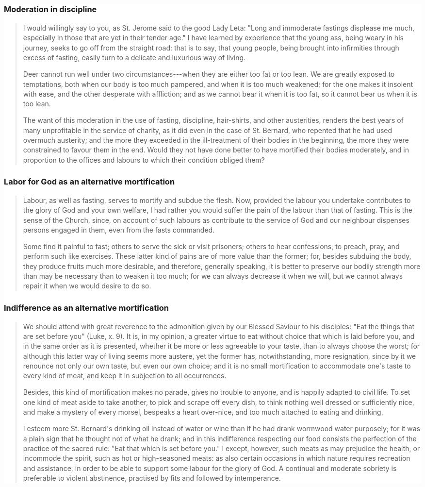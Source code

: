 ### Moderation in discipline

> I would willingly say to you, as St. Jerome said to the good Lady Leta: "Long and immoderate fastings displease me much, especially in those that are yet in their tender age." I have learned by experience that the young ass, being weary in his journey, seeks to go off from the straight road: that is to say, that young people, being brought into infirmities through excess of fasting, easily turn to a delicate and luxurious way of living.
>
> Deer cannot run well under two circumstances---when they are either too fat or too lean. We are greatly exposed to temptations, both when our body is too much pampered, and when it is too much weakened; for the one makes it insolent with ease, and the other desperate with affliction; and as we cannot bear it when it is too fat, so it cannot bear us when it is too lean.
>
> The want of this moderation in the use of fasting, discipline, hair-shirts, and other austerities, renders the best years of many unprofitable in the service of charity, as it did even in the case of St. Bernard, who repented that he had used overmuch austerity; and the more they exceeded in the ill-treatment of their bodies in the beginning, the more they were constrained to favour them in the end. Would they not have done better to have mortified their bodies moderately, and in proportion to the offices and labours to which their condition obliged them?

### Labor for God as an alternative mortification

> Labour, as well as fasting, serves to mortify and subdue the flesh. Now, provided the labour you undertake contributes to the glory of God and your own welfare, I had rather you would suffer the pain of the labour than that of fasting. This is the sense of the Church, since, on account of such labours as contribute to the service of God and our neighbour dispenses persons engaged in them, even from the fasts commanded.
>
> Some find it painful to fast; others to serve the sick or visit prisoners; others to hear confessions, to preach, pray, and perform such like exercises. These latter kind of pains are of more value than the former; for, besides subduing the body, they produce fruits much more desirable, and therefore, generally speaking, it is better to preserve our bodily strength more than may be necessary than to weaken it too much; for we can always decrease it when we will, but we cannot always repair it when we would desire to do so.

### Indifference as an alternative mortification

> We should attend with great reverence to the admonition given by our Blessed Saviour to his disciples: "Eat the things that are set before you" (Luke, x. 9). It is, in my opinion, a greater virtue to eat without choice that which is laid before you, and in the same order as it is presented, whether it be more or less agreeable to your taste, than to always choose the worst; for although this latter way of living seems more austere, yet the former has, notwithstanding, more resignation, since by it we renounce not only our own taste, but even our own choice; and it is no small mortification to accommodate one's taste to every kind of meat, and keep it in subjection to all occurrences.
>
> Besides, this kind of mortification makes no parade, gives no trouble to anyone, and is happily adapted to civil life. To set one kind of meat aside to take another, to pick and scrape off every dish, to think nothing well dressed or sufficiently nice, and make a mystery of every morsel, bespeaks a heart over-nice, and too much attached to eating and drinking.
>
> I esteem more St. Bernard's drinking oil instead of water or wine than if he had drank wormwood water purposely; for it was a plain sign that he thought not of what he drank; and in this indifference respecting our food consists the perfection of the practice of the sacred rule: "Eat that which is set before you." I except, however, such meats as may prejudice the health, or incommode the spirit, such as hot or high-seasoned meats: as also certain occasions in which nature requires recreation and assistance, in order to be able to support some labour for the glory of God. A continual and moderate sobriety is preferable to violent abstinence, practised by fits and followed by intemperance.
